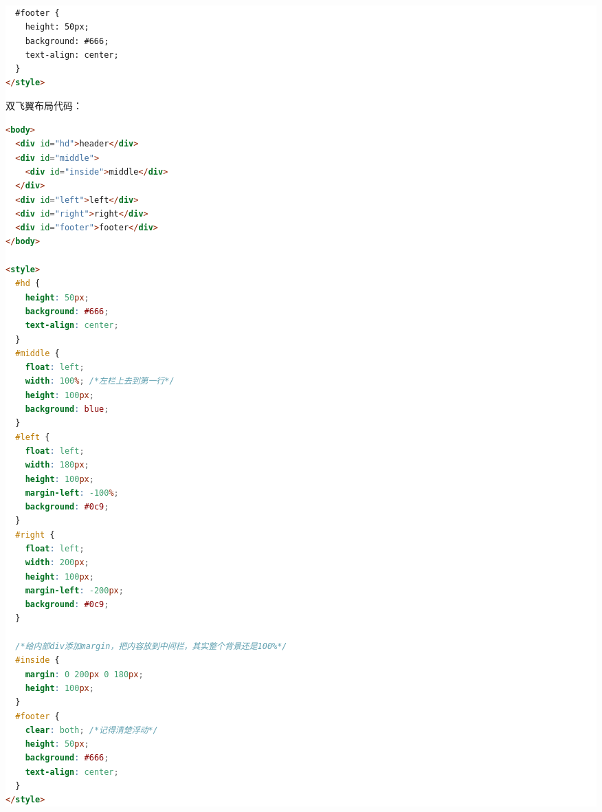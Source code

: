 ```html
  #footer {
    height: 50px;
    background: #666;
    text-align: center;
  }
</style>
```

双飞翼布局代码：

```html
<body>
  <div id="hd">header</div>
  <div id="middle">
    <div id="inside">middle</div>
  </div>
  <div id="left">left</div>
  <div id="right">right</div>
  <div id="footer">footer</div>
</body>

<style>
  #hd {
    height: 50px;
    background: #666;
    text-align: center;
  }
  #middle {
    float: left;
    width: 100%; /*左栏上去到第一行*/
    height: 100px;
    background: blue;
  }
  #left {
    float: left;
    width: 180px;
    height: 100px;
    margin-left: -100%;
    background: #0c9;
  }
  #right {
    float: left;
    width: 200px;
    height: 100px;
    margin-left: -200px;
    background: #0c9;
  }

  /*给内部div添加margin，把内容放到中间栏，其实整个背景还是100%*/
  #inside {
    margin: 0 200px 0 180px;
    height: 100px;
  }
  #footer {
    clear: both; /*记得清楚浮动*/
    height: 50px;
    background: #666;
    text-align: center;
  }
</style>
```
